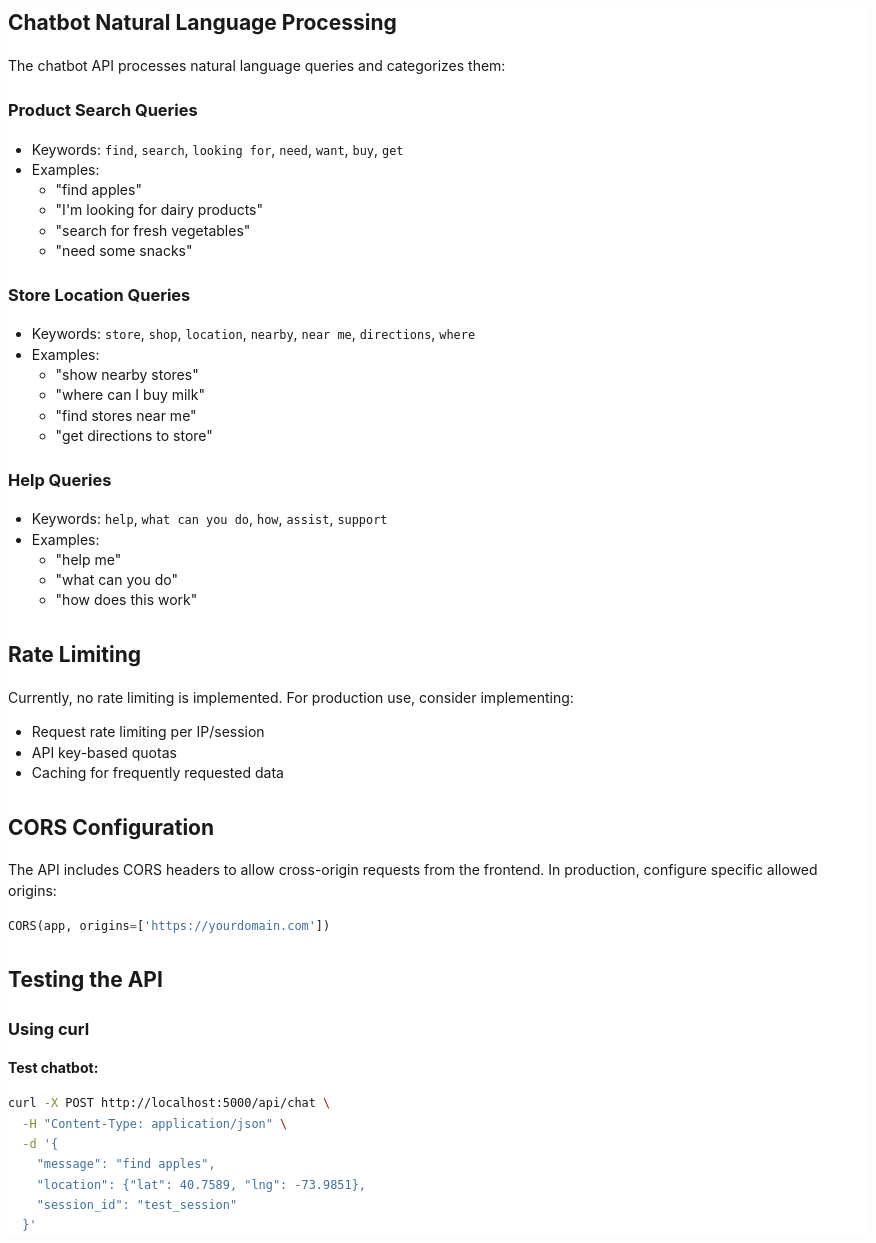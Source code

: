 ## Chatbot Natural Language Processing

The chatbot API processes natural language queries and categorizes them:

### Product Search Queries
- Keywords: `find`, `search`, `looking for`, `need`, `want`, `buy`, `get`
- Examples:
  - "find apples"
  - "I'm looking for dairy products"
  - "search for fresh vegetables"
  - "need some snacks"

### Store Location Queries
- Keywords: `store`, `shop`, `location`, `nearby`, `near me`, `directions`, `where`
- Examples:
  - "show nearby stores"
  - "where can I buy milk"
  - "find stores near me"
  - "get directions to store"

### Help Queries
- Keywords: `help`, `what can you do`, `how`, `assist`, `support`
- Examples:
  - "help me"
  - "what can you do"
  - "how does this work"

## Rate Limiting

Currently, no rate limiting is implemented. For production use, consider implementing:
- Request rate limiting per IP/session
- API key-based quotas
- Caching for frequently requested data

## CORS Configuration

The API includes CORS headers to allow cross-origin requests from the frontend. In production, configure specific allowed origins:

```python
CORS(app, origins=['https://yourdomain.com'])
```

## Testing the API

### Using curl

**Test chatbot:**
```bash
curl -X POST http://localhost:5000/api/chat \
  -H "Content-Type: application/json" \
  -d '{
    "message": "find apples",
    "location": {"lat": 40.7589, "lng": -73.9851},
    "session_id": "test_session"
  }'
```
